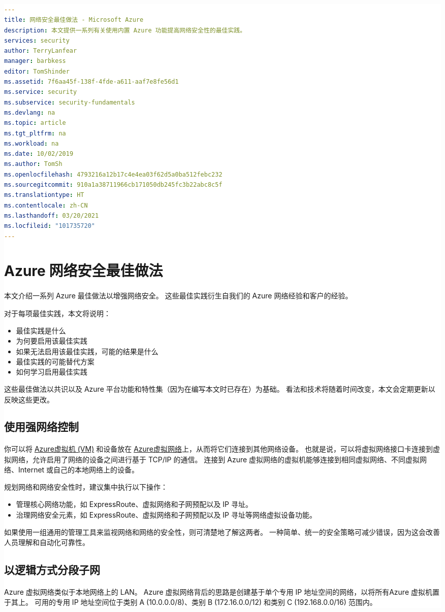 ```yaml
---
title: 网络安全最佳做法 - Microsoft Azure
description: 本文提供一系列有关使用内置 Azure 功能提高网络安全性的最佳实践。
services: security
author: TerryLanfear
manager: barbkess
editor: TomShinder
ms.assetid: 7f6aa45f-138f-4fde-a611-aaf7e8fe56d1
ms.service: security
ms.subservice: security-fundamentals
ms.devlang: na
ms.topic: article
ms.tgt_pltfrm: na
ms.workload: na
ms.date: 10/02/2019
ms.author: TomSh
ms.openlocfilehash: 4793216a12b17c4e4ea03f62d5a0ba512febc232
ms.sourcegitcommit: 910a1a38711966cb171050db245fc3b22abc8c5f
ms.translationtype: HT
ms.contentlocale: zh-CN
ms.lasthandoff: 03/20/2021
ms.locfileid: "101735720"
---
```

# <a name="azure-best-practices-for-network-security"></a>Azure 网络安全最佳做法
本文介绍一系列 Azure 最佳做法以增强网络安全。 这些最佳实践衍生自我们的 Azure 网络经验和客户的经验。

对于每项最佳实践，本文将说明：

* 最佳实践是什么
* 为何要启用该最佳实践
* 如果无法启用该最佳实践，可能的结果是什么
* 最佳实践的可能替代方案
* 如何学习启用最佳实践

这些最佳做法以共识以及 Azure 平台功能和特性集（因为在编写本文时已存在）为基础。 看法和技术将随着时间改变，本文会定期更新以反映这些更改。

## <a name="use-strong-network-controls"></a>使用强网络控制
你可以将 [Azure虚拟机 (VM)](https://azure.microsoft.com/services/virtual-machines/) 和设备放在 [Azure虚拟网络](../../virtual-network/index.yml)上，从而将它们连接到其他网络设备。 也就是说，可以将虚拟网络接口卡连接到虚拟网络，允许启用了网络的设备之间进行基于 TCP/IP 的通信。 连接到 Azure 虚拟网络的虚拟机能够连接到相同虚拟网络、不同虚拟网络、Internet 或自己的本地网络上的设备。

规划网络和网络安全性时，建议集中执行以下操作：

- 管理核心网络功能，如 ExpressRoute、虚拟网络和子网预配以及 IP 寻址。
- 治理网络安全元素，如 ExpressRoute、虚拟网络和子网预配以及 IP 寻址等网络虚拟设备功能。

如果使用一组通用的管理工具来监视网络和网络的安全性，则可清楚地了解这两者。 一种简单、统一的安全策略可减少错误，因为这会改善人员理解和自动化可靠性。

## <a name="logically-segment-subnets"></a>以逻辑方式分段子网
Azure 虚拟网络类似于本地网络上的 LAN。 Azure 虚拟网络背后的思路是创建基于单个专用 IP 地址空间的网络，以将所有Azure 虚拟机置于其上。 可用的专用 IP 地址空间位于类别 A (10.0.0.0/8)、类别 B (172.16.0.0/12) 和类别 C (192.168.0.0/16) 范围内。
